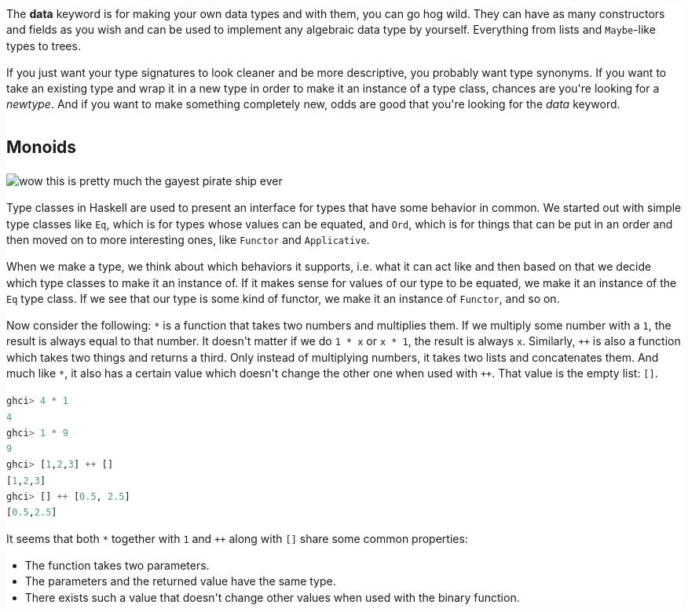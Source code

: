 The **data** keyword is for making your own data types and with them, you can go hog wild.
They can have as many constructors and fields as you wish and can be used to implement any algebraic data type by yourself.
Everything from lists and `Maybe`-like types to trees.

If you just want your type signatures to look cleaner and be more descriptive, you probably want type synonyms.
If you want to take an existing type and wrap it in a new type in order to make it an instance of a type class, chances are you're looking for a *newtype*.
And if you want to make something completely new, odds are good that you're looking for the *data* keyword.

## Monoids

![wow this is pretty much the gayest pirate ship
ever](assets/images/functors-applicative-functors-and-monoids/pirateship.png)

Type classes in Haskell are used to present an interface for types that have some behavior in common.
We started out with simple type classes like `Eq`, which is for types whose values can be equated, and `Ord`, which is for things that can be put in an order and then moved on to more interesting ones, like `Functor` and `Applicative`.

When we make a type, we think about which behaviors it supports, i.e. what it can act like and then based on that we decide which type classes to make it an instance of.
If it makes sense for values of our type to be equated, we make it an instance of the `Eq` type class.
If we see that our type is some kind of functor, we make it an instance of `Functor`, and so on.

Now consider the following: `*` is a function that takes two numbers and multiplies them.
If we multiply some number with a `1`, the result is always equal to that number.
It doesn't matter if we do `1 * x` or `x * 1`, the result is always `x`.
Similarly, `++` is also a function which takes two things and returns a third.
Only instead of multiplying numbers, it takes two lists and concatenates them.
And much like `*`, it also has a certain value which doesn't change the other one when used with `++`.
That value is the empty list: `[]`.

```haskell
ghci> 4 * 1
4
ghci> 1 * 9
9
ghci> [1,2,3] ++ []
[1,2,3]
ghci> [] ++ [0.5, 2.5]
[0.5,2.5]
```

It seems that both `*` together with `1` and `++` along with `[]` share some common properties:

* The function takes two parameters.
* The parameters and the returned value have the same type.
* There exists such a value that doesn't change other values when used with the binary function.
